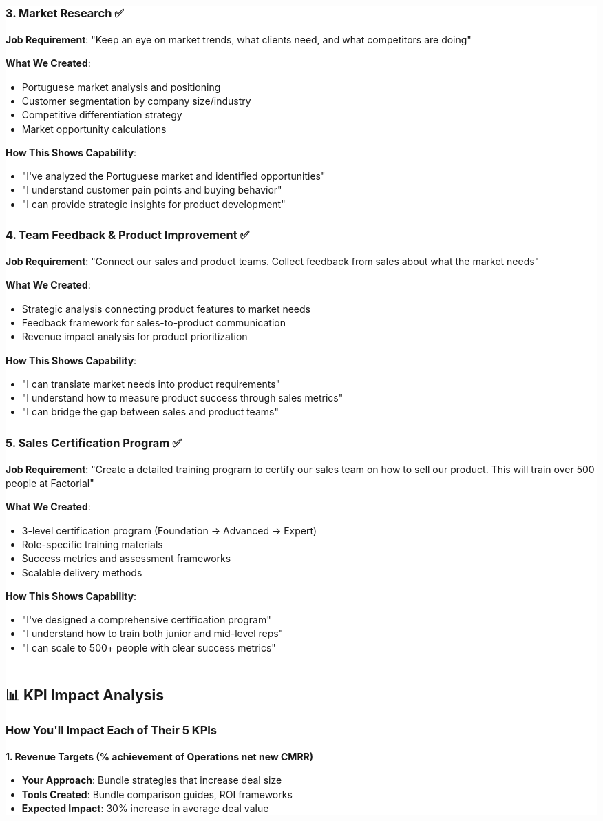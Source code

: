 ### **3. Market Research** ✅
**Job Requirement**: "Keep an eye on market trends, what clients need, and what competitors are doing"

**What We Created**:
- Portuguese market analysis and positioning
- Customer segmentation by company size/industry
- Competitive differentiation strategy
- Market opportunity calculations

**How This Shows Capability**:
- "I've analyzed the Portuguese market and identified opportunities"
- "I understand customer pain points and buying behavior"
- "I can provide strategic insights for product development"

### **4. Team Feedback & Product Improvement** ✅
**Job Requirement**: "Connect our sales and product teams. Collect feedback from sales about what the market needs"

**What We Created**:
- Strategic analysis connecting product features to market needs
- Feedback framework for sales-to-product communication
- Revenue impact analysis for product prioritization

**How This Shows Capability**:
- "I can translate market needs into product requirements"
- "I understand how to measure product success through sales metrics"
- "I can bridge the gap between sales and product teams"

### **5. Sales Certification Program** ✅
**Job Requirement**: "Create a detailed training program to certify our sales team on how to sell our product. This will train over 500 people at Factorial"

**What We Created**:
- 3-level certification program (Foundation → Advanced → Expert)
- Role-specific training materials
- Success metrics and assessment frameworks
- Scalable delivery methods

**How This Shows Capability**:
- "I've designed a comprehensive certification program"
- "I understand how to train both junior and mid-level reps"
- "I can scale to 500+ people with clear success metrics"

---

## 📊 KPI Impact Analysis

### **How You'll Impact Each of Their 5 KPIs**

**1. Revenue Targets (% achievement of Operations net new CMRR)**
- **Your Approach**: Bundle strategies that increase deal size
- **Tools Created**: Bundle comparison guides, ROI frameworks
- **Expected Impact**: 30% increase in average deal value
